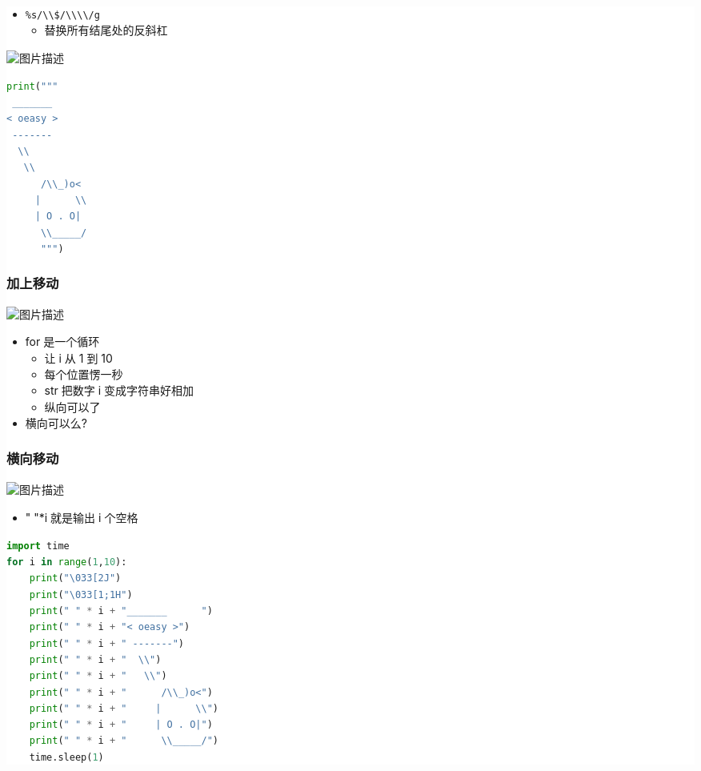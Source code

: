 - `%s/\\$/\\\\/g`
  - 替换所有结尾处的反斜杠

![图片描述](https://doc.shiyanlou.com/courses/uid1190679-20220314-1647253800767)

```python
print("""
 _______
< oeasy >
 -------
  \\
   \\
      /\\_)o<
     |      \\
     | O . O|
      \\_____/
      """)
```

### 加上移动

![图片描述](https://doc.shiyanlou.com/courses/uid1190679-20220314-1647255013405)

- for 是一个循环
  - 让 i 从 1 到 10
  - 每个位置愣一秒
  - str 把数字 i 变成字符串好相加
  - 纵向可以了
- 横向可以么?

### 横向移动

![图片描述](https://doc.shiyanlou.com/courses/uid1190679-20220314-1647255254713)

- " "\*i 就是输出 i 个空格

```python
import time
for i in range(1,10):
    print("\033[2J")
    print("\033[1;1H")
    print(" " * i + "_______      ")
    print(" " * i + "< oeasy >")
    print(" " * i + " -------")
    print(" " * i + "  \\")
    print(" " * i + "   \\")
    print(" " * i + "      /\\_)o<")
    print(" " * i + "     |      \\")
    print(" " * i + "     | O . O|")
    print(" " * i + "      \\_____/")
    time.sleep(1)
```
